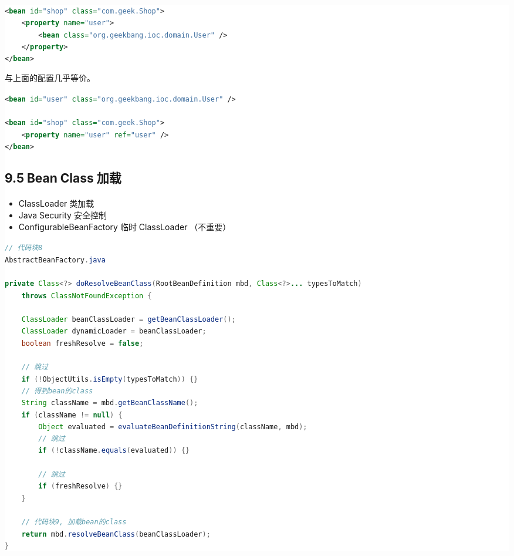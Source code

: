 ```xml
<bean id="shop" class="com.geek.Shop">
    <property name="user">
        <bean class="org.geekbang.ioc.domain.User" />
    </property>
</bean>
```

与上面的配置几乎等价。

```xml
<bean id="user" class="org.geekbang.ioc.domain.User" />

<bean id="shop" class="com.geek.Shop">
    <property name="user" ref="user" />
</bean>
```





## 9.5 Bean Class 加载

- ClassLoader 类加载
- Java Security 安全控制
- ConfigurableBeanFactory 临时 ClassLoader   （不重要）

```java
// 代码块8
AbstractBeanFactory.java

private Class<?> doResolveBeanClass(RootBeanDefinition mbd, Class<?>... typesToMatch)
    throws ClassNotFoundException {

    ClassLoader beanClassLoader = getBeanClassLoader();
    ClassLoader dynamicLoader = beanClassLoader;
    boolean freshResolve = false;

    // 跳过
    if (!ObjectUtils.isEmpty(typesToMatch)) {}
	// 得到bean的class
    String className = mbd.getBeanClassName();
    if (className != null) {
        Object evaluated = evaluateBeanDefinitionString(className, mbd);
        // 跳过
        if (!className.equals(evaluated)) {}
        
        // 跳过
        if (freshResolve) {}
    }

    // 代码块9, 加载bean的class
    return mbd.resolveBeanClass(beanClassLoader);
}
```
